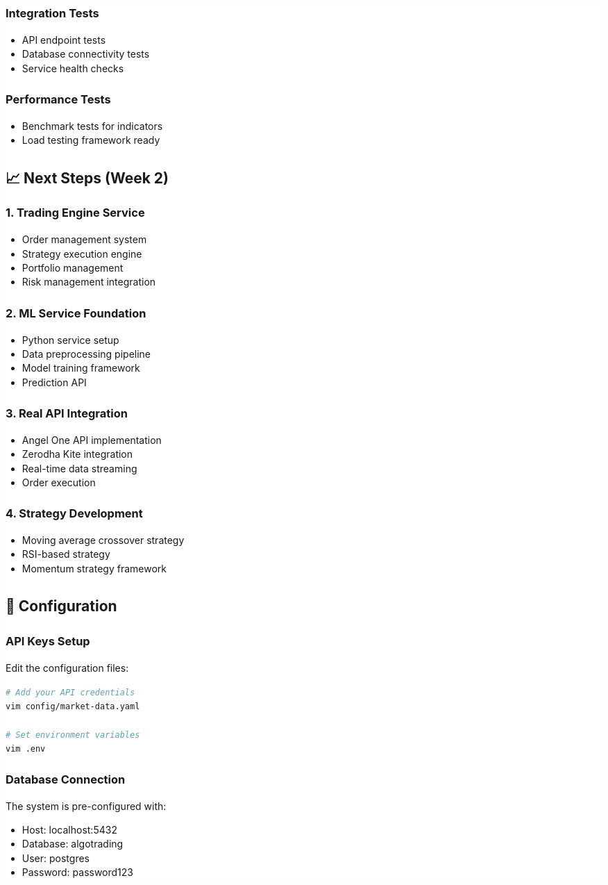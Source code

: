 ### Integration Tests
- API endpoint tests
- Database connectivity tests
- Service health checks

### Performance Tests
- Benchmark tests for indicators
- Load testing framework ready

## 📈 Next Steps (Week 2)

### 1. Trading Engine Service
- Order management system
- Strategy execution engine
- Portfolio management
- Risk management integration

### 2. ML Service Foundation
- Python service setup
- Data preprocessing pipeline
- Model training framework
- Prediction API

### 3. Real API Integration
- Angel One API implementation
- Zerodha Kite integration
- Real-time data streaming
- Order execution

### 4. Strategy Development
- Moving average crossover strategy
- RSI-based strategy
- Momentum strategy framework

## 🔐 Configuration

### API Keys Setup
Edit the configuration files:
```bash
# Add your API credentials
vim config/market-data.yaml

# Set environment variables
vim .env
```

### Database Connection
The system is pre-configured with:
- Host: localhost:5432
- Database: algotrading
- User: postgres
- Password: password123
